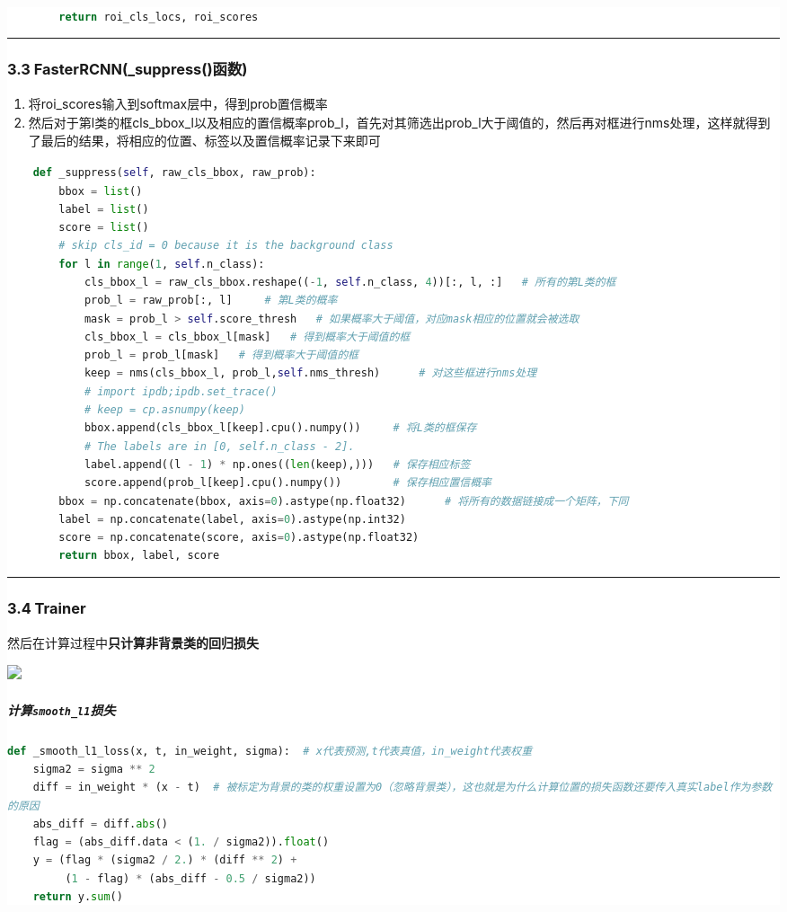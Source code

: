 ```python
        return roi_cls_locs, roi_scores
```

------

### 3.3 FasterRCNN(_suppress()函数)

1. 将roi_scores输入到softmax层中，得到prob置信概率
2. 然后对于第l类的框cls_bbox_l以及相应的置信概率prob_l，首先对其筛选出prob_l大于阈值的，然后再对框进行nms处理，这样就得到了最后的结果，将相应的位置、标签以及置信概率记录下来即可

```python
	def _suppress(self, raw_cls_bbox, raw_prob):
        bbox = list()
        label = list()
        score = list()
        # skip cls_id = 0 because it is the background class
        for l in range(1, self.n_class):
            cls_bbox_l = raw_cls_bbox.reshape((-1, self.n_class, 4))[:, l, :]   # 所有的第L类的框
            prob_l = raw_prob[:, l]     # 第L类的概率
            mask = prob_l > self.score_thresh   # 如果概率大于阈值，对应mask相应的位置就会被选取
            cls_bbox_l = cls_bbox_l[mask]   # 得到概率大于阈值的框
            prob_l = prob_l[mask]   # 得到概率大于阈值的框
            keep = nms(cls_bbox_l, prob_l,self.nms_thresh)      # 对这些框进行nms处理
            # import ipdb;ipdb.set_trace()
            # keep = cp.asnumpy(keep)
            bbox.append(cls_bbox_l[keep].cpu().numpy())     # 将L类的框保存
            # The labels are in [0, self.n_class - 2].
            label.append((l - 1) * np.ones((len(keep),)))   # 保存相应标签
            score.append(prob_l[keep].cpu().numpy())        # 保存相应置信概率
        bbox = np.concatenate(bbox, axis=0).astype(np.float32)      # 将所有的数据链接成一个矩阵，下同
        label = np.concatenate(label, axis=0).astype(np.int32)
        score = np.concatenate(score, axis=0).astype(np.float32)
        return bbox, label, score
```

------

### 3.4 Trainer

然后在计算过程中**只计算非背景类的回归损失**

![](https://github.com/tom-jerr/MyblogImg/raw/main/src/1.png)

##### 计算`smooth_l1`损失

```python
def _smooth_l1_loss(x, t, in_weight, sigma):  # x代表预测,t代表真值，in_weight代表权重
    sigma2 = sigma ** 2
    diff = in_weight * (x - t)  # 被标定为背景的类的权重设置为0（忽略背景类），这也就是为什么计算位置的损失函数还要传入真实label作为参数的原因
    abs_diff = diff.abs()
    flag = (abs_diff.data < (1. / sigma2)).float()
    y = (flag * (sigma2 / 2.) * (diff ** 2) +
         (1 - flag) * (abs_diff - 0.5 / sigma2))
    return y.sum()
```
